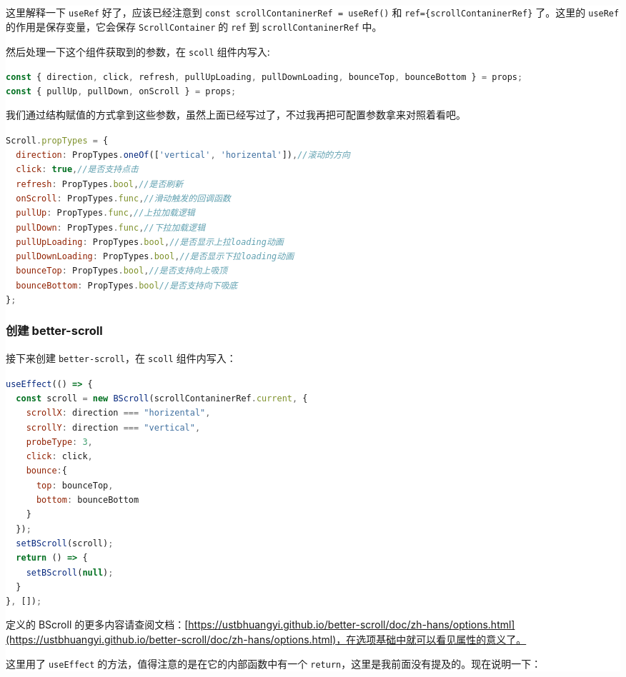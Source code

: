 这里解释一下 `useRef` 好了，应该已经注意到 `const scrollContaninerRef = useRef()` 和 `ref={scrollContaninerRef}` 了。这里的 `useRef` 的作用是保存变量，它会保存 `ScrollContainer` 的 `ref` 到 `scrollContaninerRef` 中。

然后处理一下这个组件获取到的参数，在 `scoll` 组件内写入:

```jsx
const { direction, click, refresh, pullUpLoading, pullDownLoading, bounceTop, bounceBottom } = props;
const { pullUp, pullDown, onScroll } = props;
```

我们通过结构赋值的方式拿到这些参数，虽然上面已经写过了，不过我再把可配置参数拿来对照着看吧。

```jsx
Scroll.propTypes = {
  direction: PropTypes.oneOf(['vertical', 'horizental']),//滚动的方向
  click: true,//是否支持点击
  refresh: PropTypes.bool,//是否刷新
  onScroll: PropTypes.func,//滑动触发的回调函数
  pullUp: PropTypes.func,//上拉加载逻辑
  pullDown: PropTypes.func,//下拉加载逻辑
  pullUpLoading: PropTypes.bool,//是否显示上拉loading动画
  pullDownLoading: PropTypes.bool,//是否显示下拉loading动画
  bounceTop: PropTypes.bool,//是否支持向上吸顶
  bounceBottom: PropTypes.bool//是否支持向下吸底
};
```

### 创建 better-scroll

接下来创建 `better-scroll`，在 `scoll` 组件内写入：

```jsx
useEffect(() => {
  const scroll = new BScroll(scrollContaninerRef.current, {
    scrollX: direction === "horizental",
    scrollY: direction === "vertical",
    probeType: 3,
    click: click,
    bounce:{
      top: bounceTop,
      bottom: bounceBottom
    }
  });
  setBScroll(scroll);
  return () => {
    setBScroll(null);
  }
}, []);	
```

定义的 BScroll 的更多内容请查阅文档：[https://ustbhuangyi.github.io/better-scroll/doc/zh-hans/options.html](https://ustbhuangyi.github.io/better-scroll/doc/zh-hans/options.html)，在选项基础中就可以看见属性的意义了。

这里用了 `useEffect` 的方法，值得注意的是在它的内部函数中有一个 `return`，这里是我前面没有提及的。现在说明一下：
